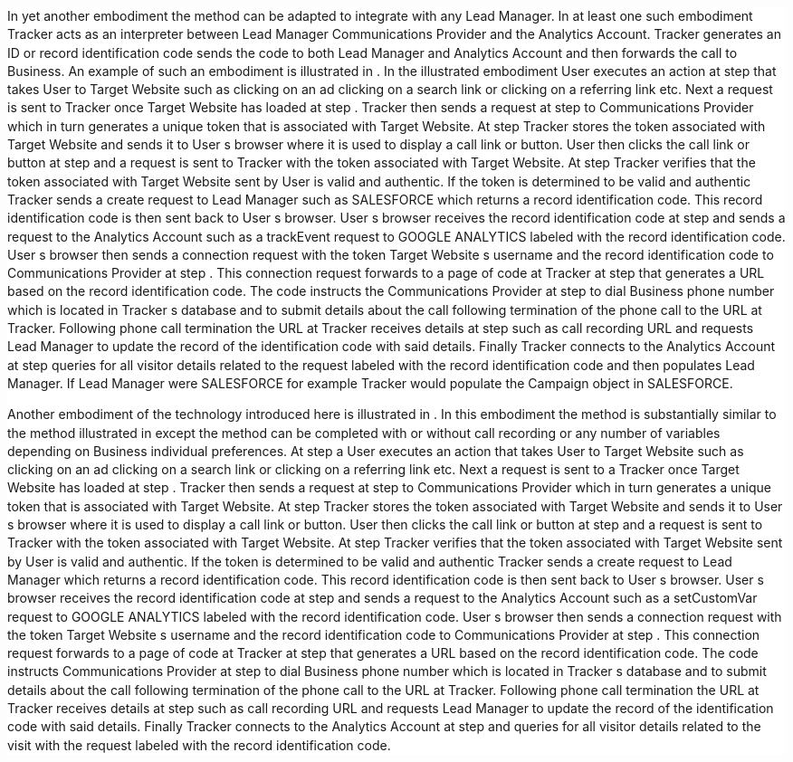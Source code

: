 In yet another embodiment the method can be adapted to integrate with any Lead Manager. In at least one such embodiment Tracker acts as an interpreter between Lead Manager Communications Provider and the Analytics Account. Tracker generates an ID or record identification code sends the code to both Lead Manager and Analytics Account and then forwards the call to Business. An example of such an embodiment is illustrated in . In the illustrated embodiment User executes an action at step that takes User to Target Website such as clicking on an ad clicking on a search link or clicking on a referring link etc. Next a request is sent to Tracker once Target Website has loaded at step . Tracker then sends a request at step to Communications Provider which in turn generates a unique token that is associated with Target Website. At step Tracker stores the token associated with Target Website and sends it to User s browser where it is used to display a call link or button. User then clicks the call link or button at step and a request is sent to Tracker with the token associated with Target Website. At step Tracker verifies that the token associated with Target Website sent by User is valid and authentic. If the token is determined to be valid and authentic Tracker sends a create request to Lead Manager such as SALESFORCE which returns a record identification code. This record identification code is then sent back to User s browser. User s browser receives the record identification code at step and sends a request to the Analytics Account such as a trackEvent request to GOOGLE ANALYTICS labeled with the record identification code. User s browser then sends a connection request with the token Target Website s username and the record identification code to Communications Provider at step . This connection request forwards to a page of code at Tracker at step that generates a URL based on the record identification code. The code instructs the Communications Provider at step to dial Business phone number which is located in Tracker s database and to submit details about the call following termination of the phone call to the URL at Tracker. Following phone call termination the URL at Tracker receives details at step such as call recording URL and requests Lead Manager to update the record of the identification code with said details. Finally Tracker connects to the Analytics Account at step queries for all visitor details related to the request labeled with the record identification code and then populates Lead Manager. If Lead Manager were SALESFORCE for example Tracker would populate the Campaign object in SALESFORCE.

Another embodiment of the technology introduced here is illustrated in . In this embodiment the method is substantially similar to the method illustrated in except the method can be completed with or without call recording or any number of variables depending on Business individual preferences. At step a User executes an action that takes User to Target Website such as clicking on an ad clicking on a search link or clicking on a referring link etc. Next a request is sent to a Tracker once Target Website has loaded at step . Tracker then sends a request at step to Communications Provider which in turn generates a unique token that is associated with Target Website. At step Tracker stores the token associated with Target Website and sends it to User s browser where it is used to display a call link or button. User then clicks the call link or button at step and a request is sent to Tracker with the token associated with Target Website. At step Tracker verifies that the token associated with Target Website sent by User is valid and authentic. If the token is determined to be valid and authentic Tracker sends a create request to Lead Manager which returns a record identification code. This record identification code is then sent back to User s browser. User s browser receives the record identification code at step and sends a request to the Analytics Account such as a setCustomVar request to GOOGLE ANALYTICS labeled with the record identification code. User s browser then sends a connection request with the token Target Website s username and the record identification code to Communications Provider at step . This connection request forwards to a page of code at Tracker at step that generates a URL based on the record identification code. The code instructs Communications Provider at step to dial Business phone number which is located in Tracker s database and to submit details about the call following termination of the phone call to the URL at Tracker. Following phone call termination the URL at Tracker receives details at step such as call recording URL and requests Lead Manager to update the record of the identification code with said details. Finally Tracker connects to the Analytics Account at step and queries for all visitor details related to the visit with the request labeled with the record identification code.
